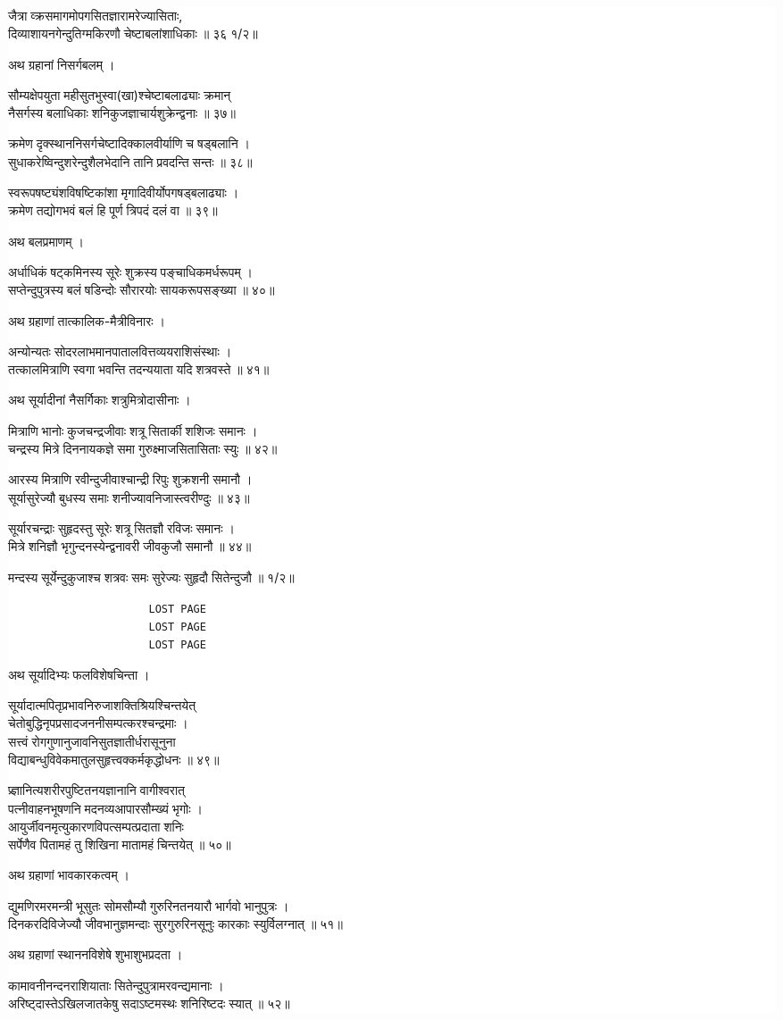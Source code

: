 जैत्रा व्क्रसमागमोपगसितज्ञारामरेज्यासिताः,  
दिव्याशायनगेन्दुतिग्मकिरणौ चेष्टाबलांशाधिकाः ॥ ३६ १/२॥  
  
अथ ग्रहानां निसर्गबलम् ।  
  
सौम्यक्षेपयुता महीसुतभुस्वा(खा)श्चेष्टाबलाढ्याः क्रमान्  
नैसर्गस्य बलाधिकाः शनिकुजज्ञाचार्यशुक्रेन्द्वनाः ॥ ३७॥  
  
क्रमेण दृक्स्थाननिसर्गचेष्टादिक्कालवीर्याणि च षड्बलानि ।  
सुधाकरेष्विन्दुशरेन्दुशैलभेदानि तानि प्रवदन्ति सन्तः ॥ ३८॥  
  
स्वरूपषष्ट्यंशविषष्टिकांशा मृगादिवीर्योपगषड्बलाढ्याः ।  
क्रमेण तद्योगभवं बलं हि पूर्ण त्रिपदं दलं वा ॥ ३९॥  
  
अथ बलप्रमाणम् ।  
  
अर्धाधिकं षट्कमिनस्य सूरेः शुक्रस्य पङ्चाधिकमर्धरूपम् ।  
सप्तेन्दुपुत्रस्य बलं षडिन्दोः सौरारयोः सायकरूपसङ्ख्या ॥ ४०॥  
  
अथ ग्रहाणां तात्कालिक-मैत्रीविनारः ।  
  
अन्योन्यतः सोदरलाभमानपातालवित्तव्ययराशिसंस्थाः ।  
तत्कालमित्राणि स्वगा भवन्ति तदन्ययाता यदि शत्रवस्ते ॥ ४१॥  
  
अथ सूर्यादीनां नैसर्गिकाः शत्रुमित्रोदासीनाः ।  
  
मित्राणि भानोः कुजचन्द्रजीवाः शत्रू सितार्की शशिजः समानः ।  
चन्द्रस्य मित्रे दिननायकज्ञे समा गुरुक्ष्माजसितासिताः स्युः ॥ ४२॥  
  
आरस्य मित्राणि रवीन्दुजीवाश्चान्द्री रिपुः शुक्रशनी समानौ ।  
सूर्यासुरेज्यौ बुधस्य समाः शनीज्यावनिजास्त्वरीण्दुः ॥ ४३॥  
  
सूर्यारचन्द्राः सुहृदस्तु सूरेः शत्रू सितज्ञौ रविजः समानः ।  
मित्रे शनिज्ञौ भृगुन्दनस्येन्द्वनावरी जीवकुजौ समानौ ॥ ४४॥  
  
मन्दस्य सूर्येन्दुकुजाश्च शत्रवः समः सुरेज्यः सुहृदौ सितेन्दुजौ ॥ १/२॥  
  
                          LOST PAGE   
                          LOST PAGE   
                          LOST PAGE   
  
अथ सूर्यादिभ्यः फलविशेषचिन्ता ।  
  
सूर्यादात्मपितृप्रभावनिरुजाशक्तिश्रियश्चिन्तयेत्  
चेतोबुद्धिनृपप्रसादजननीसम्पत्करश्चन्द्रमाः ।  
सत्त्वं रोगगुणानुजावनिसुतज्ञातीर्धरासूनुना  
विद्याबन्धुविवेकमातुलसुहृत्त्वक्कर्मकृद्धोधनः ॥ ४९॥  
  
प्र्ज्ञानित्यशरीरपुष्टितनयज्ञानानि वागीश्वरात्  
पत्नीवाहनभूषणनि मदनव्यआपारसौम्ख्यं भृगोः ।  
आयुर्जीवनमृत्युकारणविपत्सम्पत्प्रदाता शनिः  
सर्पेणैव पितामहं तु शिखिना मातामहं चिन्तयेत् ॥ ५०॥  
  
अथ ग्रहाणां भावकारकत्वम् ।  
  
द्युमणिरमरमन्त्री भूसुतः सोमसौम्यौ गुरुरिनतनयारौ भार्गवो भानुपुत्रः ।  
दिनकरदिविजेज्यौ जीवभानुज्ञमन्दाः सुरगुरुरिनसूनुः कारकाः स्युर्विलग्नात् ॥ ५१॥  
  
अथ ग्रहाणां स्थाननविशेषे शुभाशुभप्रदता ।  
  
कामावनीनन्दनराशियाताः सितेन्दुपुत्रामरवन्द्यमानाः ।  
अरिष्ट्दास्तेऽखिलजातकेषु सदाऽष्टमस्थः शनिरिष्टदः स्यात् ॥ ५२॥  
  